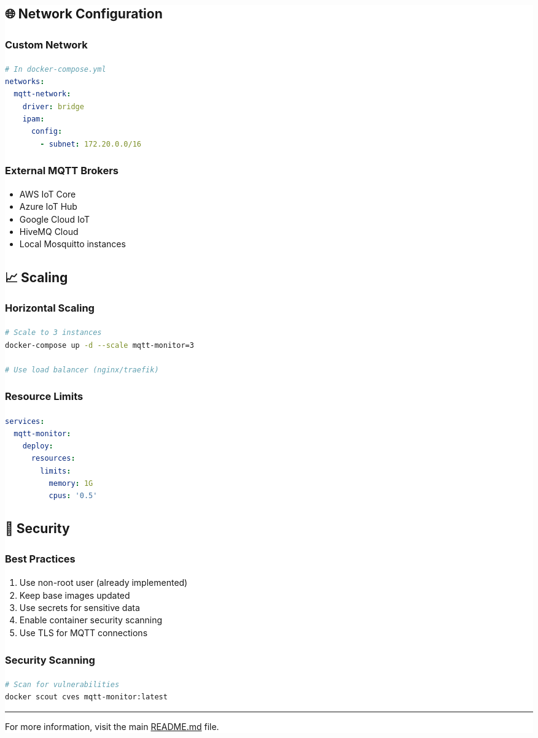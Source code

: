 ## 🌐 Network Configuration

### Custom Network
```yaml
# In docker-compose.yml
networks:
  mqtt-network:
    driver: bridge
    ipam:
      config:
        - subnet: 172.20.0.0/16
```

### External MQTT Brokers
- AWS IoT Core
- Azure IoT Hub  
- Google Cloud IoT
- HiveMQ Cloud
- Local Mosquitto instances

## 📈 Scaling

### Horizontal Scaling
```bash
# Scale to 3 instances
docker-compose up -d --scale mqtt-monitor=3

# Use load balancer (nginx/traefik)
```

### Resource Limits
```yaml
services:
  mqtt-monitor:
    deploy:
      resources:
        limits:
          memory: 1G
          cpus: '0.5'
```

## 🔐 Security

### Best Practices
1. Use non-root user (already implemented)
2. Keep base images updated
3. Use secrets for sensitive data
4. Enable container security scanning
5. Use TLS for MQTT connections

### Security Scanning
```bash
# Scan for vulnerabilities
docker scout cves mqtt-monitor:latest
```

---

For more information, visit the main [README.md](README.md) file.

